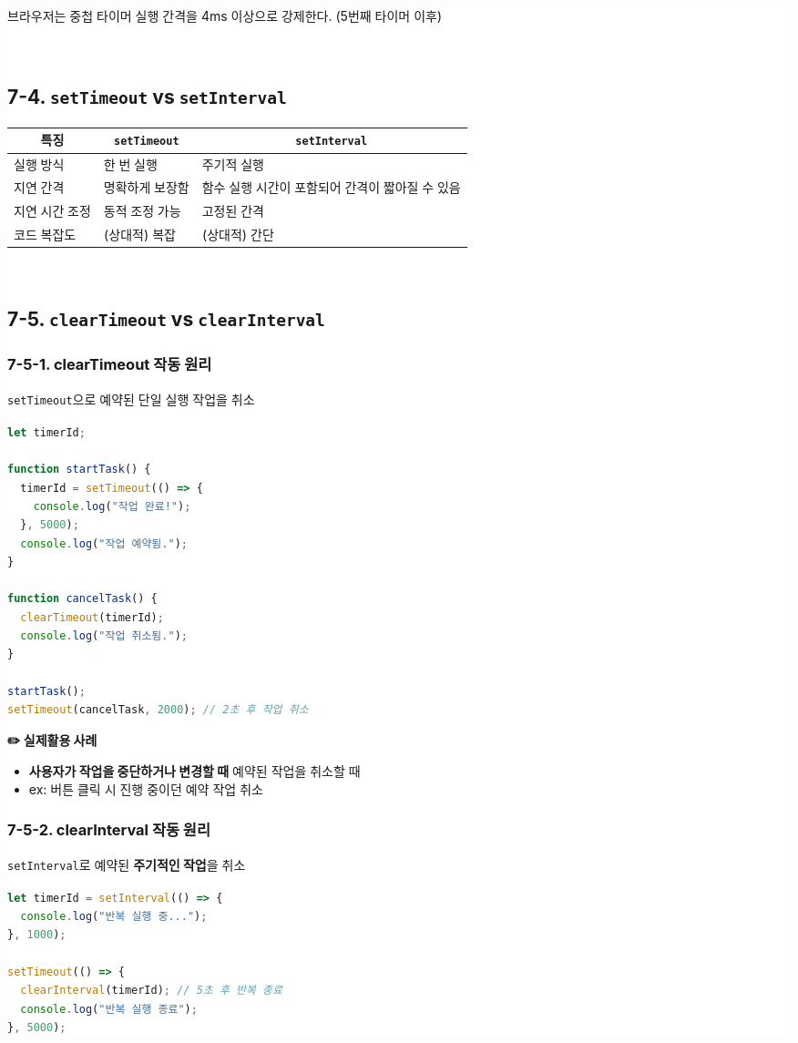 브라우저는 중첩 타이머 실행 간격을 4ms 이상으로 강제한다. (5번째 타이머 이후)

<br>

## 7-4. `setTimeout` vs `setInterval`

| **특징**       | **`setTimeout`** | **`setInterval`**                               |
| -------------- | ---------------- | ----------------------------------------------- |
| 실행 방식      | 한 번 실행       | 주기적 실행                                     |
| 지연 간격      | 명확하게 보장함  | 함수 실행 시간이 포함되어 간격이 짧아질 수 있음 |
| 지연 시간 조정 | 동적 조정 가능   | 고정된 간격                                     |
| 코드 복잡도    | (상대적) 복잡    | (상대적) 간단                                   |

<br>

## 7-5. `clearTimeout` vs `clearInterval`

### 7-5-1. clearTimeout 작동 원리

`setTimeout`으로 예약된 단일 실행 작업을 취소

```jsx
let timerId;

function startTask() {
  timerId = setTimeout(() => {
    console.log("작업 완료!");
  }, 5000);
  console.log("작업 예약됨.");
}

function cancelTask() {
  clearTimeout(timerId);
  console.log("작업 취소됨.");
}

startTask();
setTimeout(cancelTask, 2000); // 2초 후 작업 취소
```

**✏️ 실제활용 사례**

- **사용자가 작업을 중단하거나 변경할 때** 예약된 작업을 취소할 때
- ex: 버튼 클릭 시 진행 중이던 예약 작업 취소

### 7-5-2. clearInterval 작동 원리

`setInterval`로 예약된 **주기적인 작업**을 취소

```jsx
let timerId = setInterval(() => {
  console.log("반복 실행 중...");
}, 1000);

setTimeout(() => {
  clearInterval(timerId); // 5초 후 반복 종료
  console.log("반복 실행 종료");
}, 5000);
```
